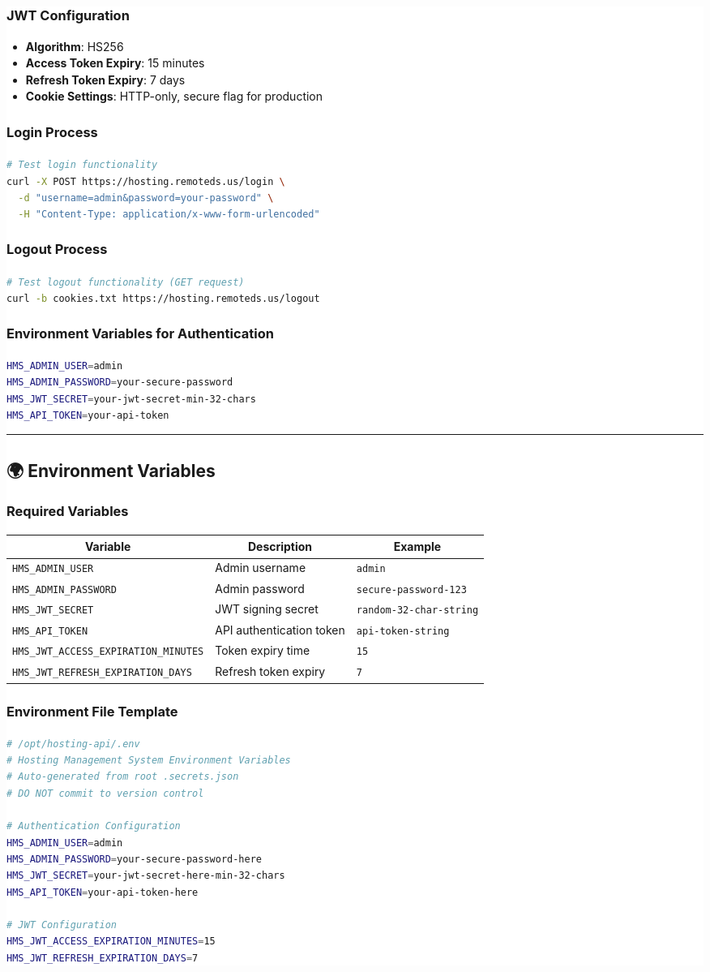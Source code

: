 ### **JWT Configuration**
- **Algorithm**: HS256
- **Access Token Expiry**: 15 minutes
- **Refresh Token Expiry**: 7 days
- **Cookie Settings**: HTTP-only, secure flag for production

### **Login Process**
```bash
# Test login functionality
curl -X POST https://hosting.remoteds.us/login \
  -d "username=admin&password=your-password" \
  -H "Content-Type: application/x-www-form-urlencoded"
```

### **Logout Process**
```bash
# Test logout functionality (GET request)
curl -b cookies.txt https://hosting.remoteds.us/logout
```

### **Environment Variables for Authentication**
```bash
HMS_ADMIN_USER=admin
HMS_ADMIN_PASSWORD=your-secure-password
HMS_JWT_SECRET=your-jwt-secret-min-32-chars
HMS_API_TOKEN=your-api-token
```

---

## 🌍 Environment Variables

### **Required Variables**
| **Variable** | **Description** | **Example** |
|--------------|-----------------|-------------|
| `HMS_ADMIN_USER` | Admin username | `admin` |
| `HMS_ADMIN_PASSWORD` | Admin password | `secure-password-123` |
| `HMS_JWT_SECRET` | JWT signing secret | `random-32-char-string` |
| `HMS_API_TOKEN` | API authentication token | `api-token-string` |
| `HMS_JWT_ACCESS_EXPIRATION_MINUTES` | Token expiry time | `15` |
| `HMS_JWT_REFRESH_EXPIRATION_DAYS` | Refresh token expiry | `7` |

### **Environment File Template**
```bash
# /opt/hosting-api/.env
# Hosting Management System Environment Variables
# Auto-generated from root .secrets.json
# DO NOT commit to version control

# Authentication Configuration
HMS_ADMIN_USER=admin
HMS_ADMIN_PASSWORD=your-secure-password-here
HMS_JWT_SECRET=your-jwt-secret-here-min-32-chars
HMS_API_TOKEN=your-api-token-here

# JWT Configuration
HMS_JWT_ACCESS_EXPIRATION_MINUTES=15
HMS_JWT_REFRESH_EXPIRATION_DAYS=7
```